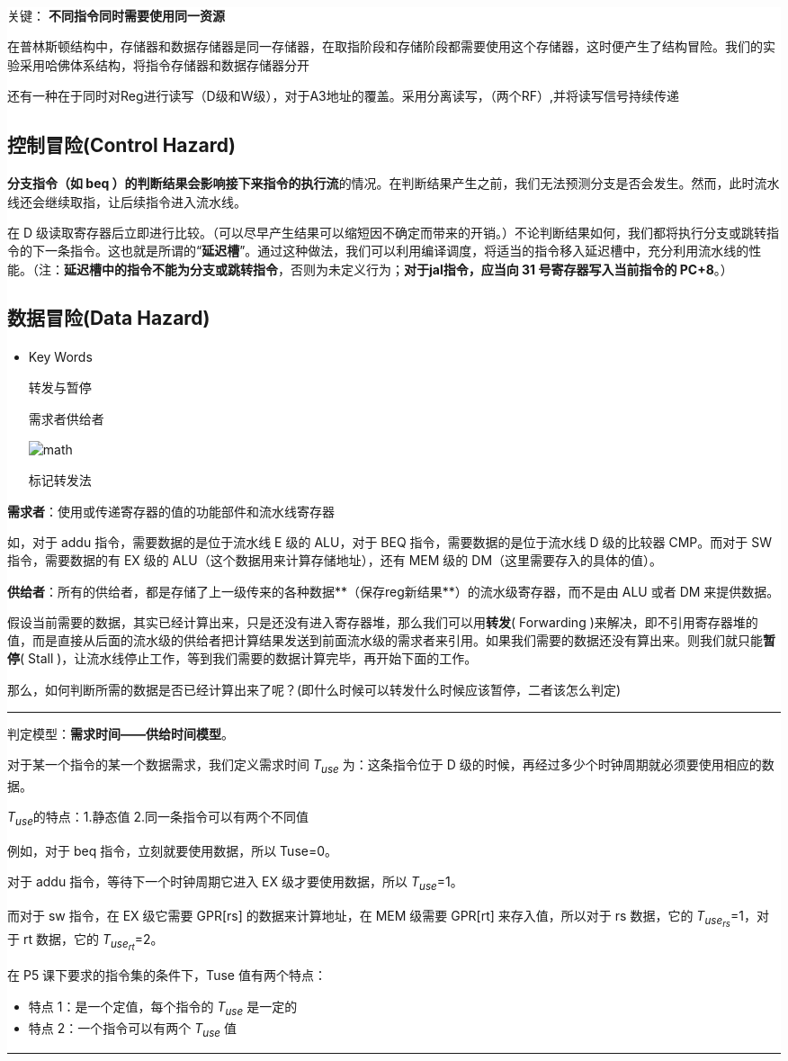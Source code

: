关键： **不同指令同时需要使用同一资源**

在普林斯顿结构中，存储器和数据存储器是同一存储器，在取指阶段和存储阶段都需要使用这个存储器，这时便产生了结构冒险。我们的实验采用哈佛体系结构，将指令存储器和数据存储器分开

还有一种在于同时对Reg进行读写（D级和W级），对于A3地址的覆盖。采用分离读写，（两个RF）,并将读写信号持续传递

## 控制冒险(Control Hazard)

**分支指令（如 beq ）的判断结果会影响接下来指令的执行流**的情况。在判断结果产生之前，我们无法预测分支是否会发生。然而，此时流水线还会继续取指，让后续指令进入流水线。

在 D 级读取寄存器后立即进行比较。（可以尽早产生结果可以缩短因不确定而带来的开销。）不论判断结果如何，我们都将执行分支或跳转指令的下一条指令。这也就是所谓的“**延迟槽**”。通过这种做法，我们可以利用编译调度，将适当的指令移入延迟槽中，充分利用流水线的性能。（注：**延迟槽中的指令不能为分支或跳转指令**，否则为未定义行为；**对于jal指令，应当向 31 号寄存器写入当前指令的 PC+8**。）

## 数据冒险(Data Hazard)

- Key Words
    
    转发与暂停
    
    需求者供给者
    
   ![math](https://latex.codecogs.com/svg.image?T_{max}&space;\&&space;T_{use})


    标记转发法
    

**需求者**：使用或传递寄存器的值的功能部件和流水线寄存器

如，对于 addu 指令，需要数据的是位于流水线 E 级的 ALU，对于 BEQ 指令，需要数据的是位于流水线 D 级的比较器 CMP。而对于 SW 指令，需要数据的有 EX 级的 ALU（这个数据用来计算存储地址），还有 MEM 级的 DM（这里需要存入的具体的值）。

**供给者**：所有的供给者，都是存储了上一级传来的各种数据**（保存reg新结果**）的流水级寄存器，而不是由 ALU 或者 DM 来提供数据。

假设当前需要的数据，其实已经计算出来，只是还没有进入寄存器堆，那么我们可以用**转发**( Forwarding )来解决，即不引用寄存器堆的值，而是直接从后面的流水级的供给者把计算结果发送到前面流水级的需求者来引用。如果我们需要的数据还没有算出来。则我们就只能**暂停**( Stall )，让流水线停止工作，等到我们需要的数据计算完毕，再开始下面的工作。

那么，如何判断所需的数据是否已经计算出来了呢？(即什么时候可以转发什么时候应该暂停，二者该怎么判定)

---

判定模型：**需求时间——供给时间模型**。

对于某一个指令的某一个数据需求，我们定义需求时间 $T_{use}$ 为：这条指令位于 D 级的时候，再经过多少个时钟周期就必须要使用相应的数据。

$T_{use}$的特点：1.静态值 2.同一条指令可以有两个不同值

例如，对于 beq 指令，立刻就要使用数据，所以 Tuse=0。

对于 addu 指令，等待下一个时钟周期它进入 EX 级才要使用数据，所以 $T_{use}$=1。

而对于 sw 指令，在 EX 级它需要 GPR[rs] 的数据来计算地址，在 MEM 级需要 GPR[rt] 来存入值，所以对于 rs 数据，它的 $T_{use_{rs}}$=1，对于 rt 数据，它的 $T_{use_{rt}}$=2。

在 P5 课下要求的指令集的条件下，Tuse 值有两个特点：

- 特点 1：是一个定值，每个指令的 $T_{use}$ 是一定的
- 特点 2：一个指令可以有两个 $T_{use}$ 值

---
